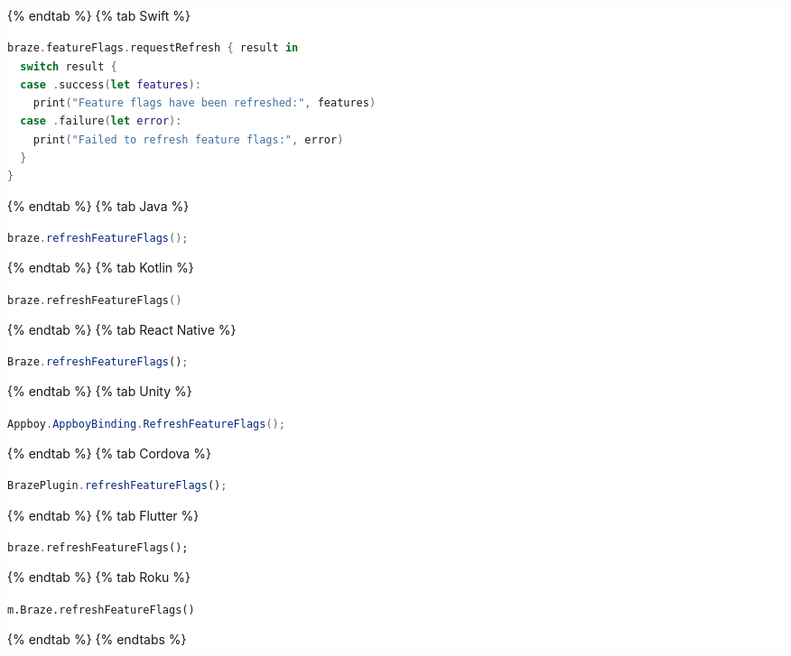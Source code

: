 {% endtab %}
{% tab Swift %}

```swift
braze.featureFlags.requestRefresh { result in
  switch result {
  case .success(let features):
    print("Feature flags have been refreshed:", features)
  case .failure(let error):
    print("Failed to refresh feature flags:", error)
  }
}
```

{% endtab %}
{% tab Java %}

```java
braze.refreshFeatureFlags();
```

{% endtab %}
{% tab Kotlin %}

```kotlin
braze.refreshFeatureFlags()
```

{% endtab %}
{% tab React Native %}

```javascript
Braze.refreshFeatureFlags();
```

{% endtab %}
{% tab Unity %}

```csharp
Appboy.AppboyBinding.RefreshFeatureFlags();
```

{% endtab %}
{% tab Cordova %}
```javascript
BrazePlugin.refreshFeatureFlags();
```
{% endtab %}
{% tab Flutter %}
```dart
braze.refreshFeatureFlags();
```
{% endtab %}
{% tab Roku %}
```brightscript
m.Braze.refreshFeatureFlags()
```
{% endtab %}
{% endtabs %}
